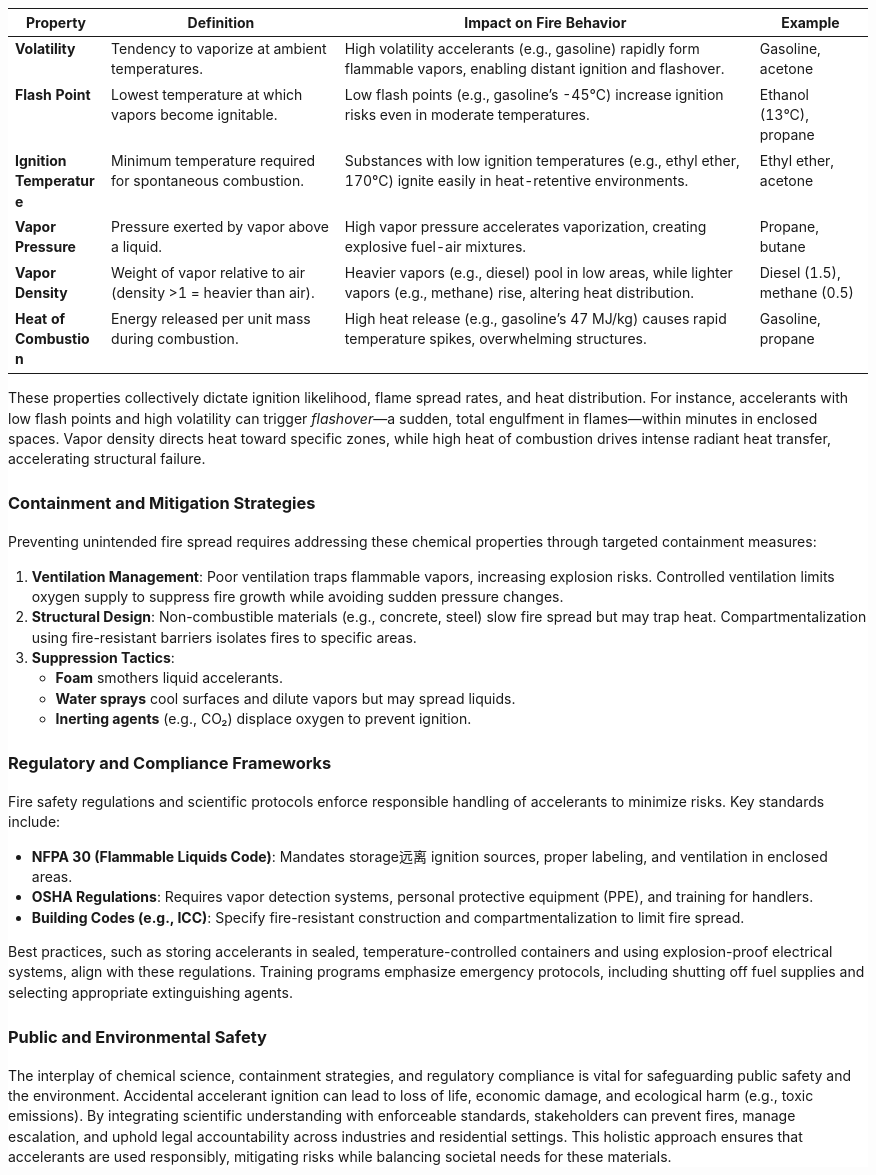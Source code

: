 | **Property**          | **Definition**                                                                 | **Impact on Fire Behavior**                                                                 | **Example**               |  
|------------------------|-------------------------------------------------------------------------------|-------------------------------------------------------------------------------------------|---------------------------|  
| **Volatility**         | Tendency to vaporize at ambient temperatures.                                 | High volatility accelerants (e.g., gasoline) rapidly form flammable vapors, enabling distant ignition and flashover. | Gasoline, acetone         |  
| **Flash Point**        | Lowest temperature at which vapors become ignitable.                          | Low flash points (e.g., gasoline’s -45°C) increase ignition risks even in moderate temperatures. | Ethanol (13°C), propane   |  
| **Ignition Temperature** | Minimum temperature required for spontaneous combustion.                    | Substances with low ignition temperatures (e.g., ethyl ether, 170°C) ignite easily in heat-retentive environments. | Ethyl ether, acetone       |  
| **Vapor Pressure**     | Pressure exerted by vapor above a liquid.                                     | High vapor pressure accelerates vaporization, creating explosive fuel-air mixtures.               | Propane, butane           |  
| **Vapor Density**      | Weight of vapor relative to air (density >1 = heavier than air).              | Heavier vapors (e.g., diesel) pool in low areas, while lighter vapors (e.g., methane) rise, altering heat distribution. | Diesel (1.5), methane (0.5)|  
| **Heat of Combustion** | Energy released per unit mass during combustion.                              | High heat release (e.g., gasoline’s 47 MJ/kg) causes rapid temperature spikes, overwhelming structures. | Gasoline, propane         |  

These properties collectively dictate ignition likelihood, flame spread rates, and heat distribution. For instance, accelerants with low flash points and high volatility can trigger *flashover*—a sudden, total engulfment in flames—within minutes in enclosed spaces. Vapor density directs heat toward specific zones, while high heat of combustion drives intense radiant heat transfer, accelerating structural failure.  

### Containment and Mitigation Strategies  
Preventing unintended fire spread requires addressing these chemical properties through targeted containment measures:  
1. **Ventilation Management**: Poor ventilation traps flammable vapors, increasing explosion risks. Controlled ventilation limits oxygen supply to suppress fire growth while avoiding sudden pressure changes.  
2. **Structural Design**: Non-combustible materials (e.g., concrete, steel) slow fire spread but may trap heat. Compartmentalization using fire-resistant barriers isolates fires to specific areas.  
3. **Suppression Tactics**:  
   - **Foam** smothers liquid accelerants.  
   - **Water sprays** cool surfaces and dilute vapors but may spread liquids.  
   - **Inerting agents** (e.g., CO₂) displace oxygen to prevent ignition.  

### Regulatory and Compliance Frameworks  
Fire safety regulations and scientific protocols enforce responsible handling of accelerants to minimize risks. Key standards include:  
- **NFPA 30 (Flammable Liquids Code)**: Mandates storage远离 ignition sources, proper labeling, and ventilation in enclosed areas.  
- **OSHA Regulations**: Requires vapor detection systems, personal protective equipment (PPE), and training for handlers.  
- **Building Codes (e.g., ICC)**: Specify fire-resistant construction and compartmentalization to limit fire spread.  

Best practices, such as storing accelerants in sealed, temperature-controlled containers and using explosion-proof electrical systems, align with these regulations. Training programs emphasize emergency protocols, including shutting off fuel supplies and selecting appropriate extinguishing agents.  

### Public and Environmental Safety  
The interplay of chemical science, containment strategies, and regulatory compliance is vital for safeguarding public safety and the environment. Accidental accelerant ignition can lead to loss of life, economic damage, and ecological harm (e.g., toxic emissions). By integrating scientific understanding with enforceable standards, stakeholders can prevent fires, manage escalation, and uphold legal accountability across industries and residential settings. This holistic approach ensures that accelerants are used responsibly, mitigating risks while balancing societal needs for these materials.
